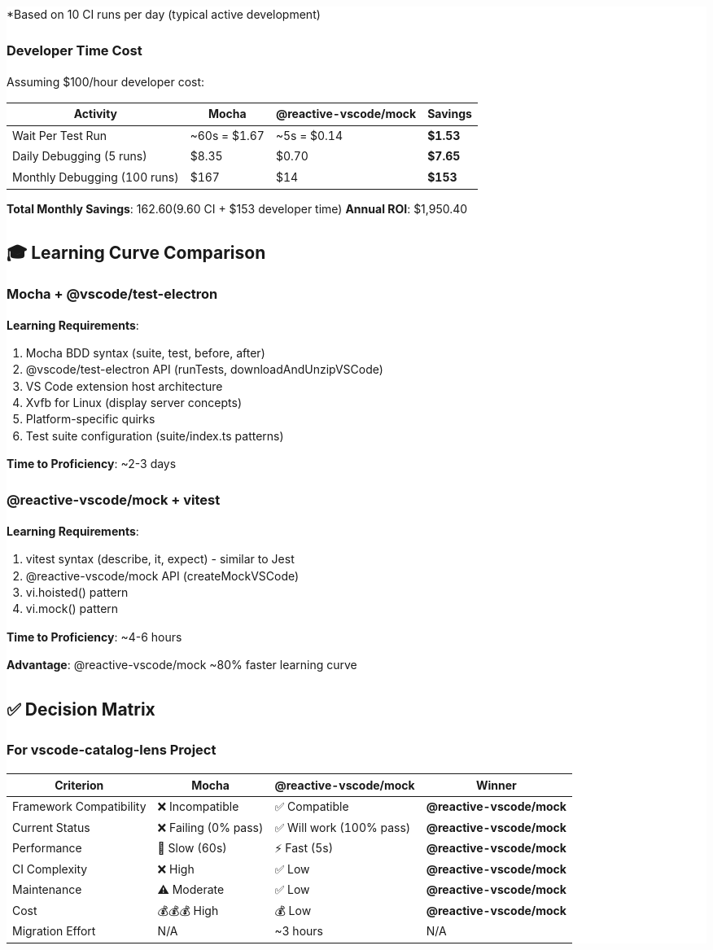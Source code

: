 \*Based on 10 CI runs per day (typical active development)

### Developer Time Cost

Assuming $100/hour developer cost:

| Activity                     | Mocha        | @reactive-vscode/mock | Savings   |
| ---------------------------- | ------------ | --------------------- | --------- |
| Wait Per Test Run            | ~60s = $1.67 | ~5s = $0.14           | **$1.53** |
| Daily Debugging (5 runs)     | $8.35        | $0.70                 | **$7.65** |
| Monthly Debugging (100 runs) | $167         | $14                   | **$153**  |

**Total Monthly Savings**: $162.60 ($9.60 CI + $153 developer time)
**Annual ROI**: $1,950.40

## 🎓 Learning Curve Comparison

### Mocha + @vscode/test-electron

**Learning Requirements**:

1. Mocha BDD syntax (suite, test, before, after)
2. @vscode/test-electron API (runTests, downloadAndUnzipVSCode)
3. VS Code extension host architecture
4. Xvfb for Linux (display server concepts)
5. Platform-specific quirks
6. Test suite configuration (suite/index.ts patterns)

**Time to Proficiency**: ~2-3 days

### @reactive-vscode/mock + vitest

**Learning Requirements**:

1. vitest syntax (describe, it, expect) - similar to Jest
2. @reactive-vscode/mock API (createMockVSCode)
3. vi.hoisted() pattern
4. vi.mock() pattern

**Time to Proficiency**: ~4-6 hours

**Advantage**: @reactive-vscode/mock ~80% faster learning curve

## ✅ Decision Matrix

### For vscode-catalog-lens Project

| Criterion               | Mocha                | @reactive-vscode/mock    | Winner                    |
| ----------------------- | -------------------- | ------------------------ | ------------------------- |
| Framework Compatibility | ❌ Incompatible      | ✅ Compatible            | **@reactive-vscode/mock** |
| Current Status          | ❌ Failing (0% pass) | ✅ Will work (100% pass) | **@reactive-vscode/mock** |
| Performance             | 🐌 Slow (60s)        | ⚡ Fast (5s)             | **@reactive-vscode/mock** |
| CI Complexity           | ❌ High              | ✅ Low                   | **@reactive-vscode/mock** |
| Maintenance             | ⚠️ Moderate          | ✅ Low                   | **@reactive-vscode/mock** |
| Cost                    | 💰💰💰 High          | 💰 Low                   | **@reactive-vscode/mock** |
| Migration Effort        | N/A                  | ~3 hours                 | N/A                       |
